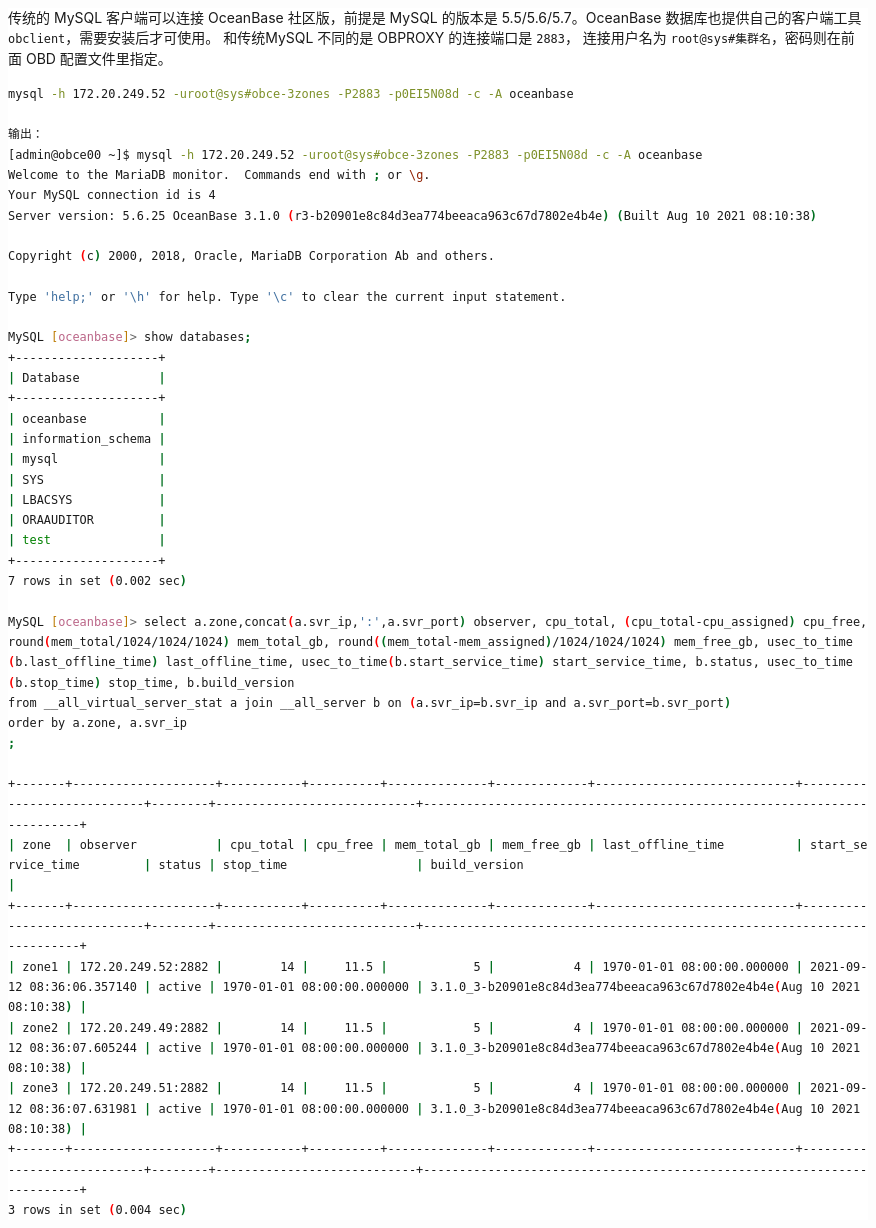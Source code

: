 传统的 MySQL 客户端可以连接 OceanBase 社区版，前提是 MySQL 的版本是 5.5/5.6/5.7。OceanBase 数据库也提供自己的客户端工具 `obclient`，需要安装后才可使用。
和传统MySQL 不同的是 OBPROXY 的连接端口是 `2883`， 连接用户名为 `root@sys#集群名`，密码则在前面 OBD 配置文件里指定。

```bash
mysql -h 172.20.249.52 -uroot@sys#obce-3zones -P2883 -p0EI5N08d -c -A oceanbase

输出：
[admin@obce00 ~]$ mysql -h 172.20.249.52 -uroot@sys#obce-3zones -P2883 -p0EI5N08d -c -A oceanbase
Welcome to the MariaDB monitor.  Commands end with ; or \g.
Your MySQL connection id is 4
Server version: 5.6.25 OceanBase 3.1.0 (r3-b20901e8c84d3ea774beeaca963c67d7802e4b4e) (Built Aug 10 2021 08:10:38)

Copyright (c) 2000, 2018, Oracle, MariaDB Corporation Ab and others.

Type 'help;' or '\h' for help. Type '\c' to clear the current input statement.

MySQL [oceanbase]> show databases;
+--------------------+
| Database           |
+--------------------+
| oceanbase          |
| information_schema |
| mysql              |
| SYS                |
| LBACSYS            |
| ORAAUDITOR         |
| test               |
+--------------------+
7 rows in set (0.002 sec)

MySQL [oceanbase]> select a.zone,concat(a.svr_ip,':',a.svr_port) observer, cpu_total, (cpu_total-cpu_assigned) cpu_free, round(mem_total/1024/1024/1024) mem_total_gb, round((mem_total-mem_assigned)/1024/1024/1024) mem_free_gb, usec_to_time(b.last_offline_time) last_offline_time, usec_to_time(b.start_service_time) start_service_time, b.status, usec_to_time(b.stop_time) stop_time, b.build_version
from __all_virtual_server_stat a join __all_server b on (a.svr_ip=b.svr_ip and a.svr_port=b.svr_port)
order by a.zone, a.svr_ip
;

+-------+--------------------+-----------+----------+--------------+-------------+----------------------------+----------------------------+--------+----------------------------+------------------------------------------------------------------------+
| zone  | observer           | cpu_total | cpu_free | mem_total_gb | mem_free_gb | last_offline_time          | start_service_time         | status | stop_time                  | build_version                                                          |
+-------+--------------------+-----------+----------+--------------+-------------+----------------------------+----------------------------+--------+----------------------------+------------------------------------------------------------------------+
| zone1 | 172.20.249.52:2882 |        14 |     11.5 |            5 |           4 | 1970-01-01 08:00:00.000000 | 2021-09-12 08:36:06.357140 | active | 1970-01-01 08:00:00.000000 | 3.1.0_3-b20901e8c84d3ea774beeaca963c67d7802e4b4e(Aug 10 2021 08:10:38) |
| zone2 | 172.20.249.49:2882 |        14 |     11.5 |            5 |           4 | 1970-01-01 08:00:00.000000 | 2021-09-12 08:36:07.605244 | active | 1970-01-01 08:00:00.000000 | 3.1.0_3-b20901e8c84d3ea774beeaca963c67d7802e4b4e(Aug 10 2021 08:10:38) |
| zone3 | 172.20.249.51:2882 |        14 |     11.5 |            5 |           4 | 1970-01-01 08:00:00.000000 | 2021-09-12 08:36:07.631981 | active | 1970-01-01 08:00:00.000000 | 3.1.0_3-b20901e8c84d3ea774beeaca963c67d7802e4b4e(Aug 10 2021 08:10:38) |
+-------+--------------------+-----------+----------+--------------+-------------+----------------------------+----------------------------+--------+----------------------------+------------------------------------------------------------------------+
3 rows in set (0.004 sec)
```

